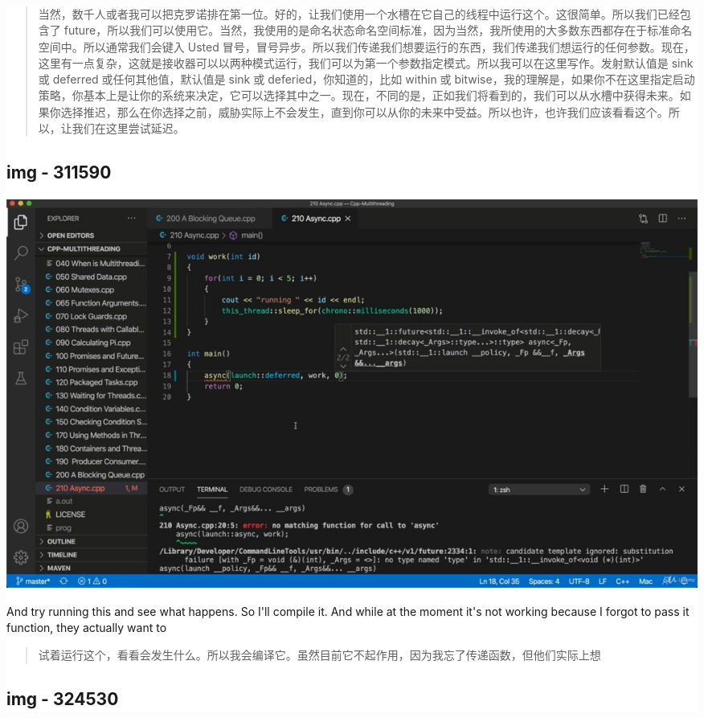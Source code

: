 > 当然，数千人或者我可以把克罗诺排在第一位。好的，让我们使用一个水槽在它自己的线程中运行这个。这很简单。所以我们已经包含了 future，所以我们可以使用它。当然，我使用的是命名状态命名空间标准，因为当然，我所使用的大多数东西都存在于标准命名空间中。所以通常我们会键入 Usted 冒号，冒号异步。所以我们传递我们想要运行的东西，我们传递我们想运行的任何参数。现在，这里有一点复杂，这就是接收器可以以两种模式运行，我们可以为第一个参数指定模式。所以我可以在这里写作。发射默认值是 sink 或 deferred 或任何其他值，默认值是 sink 或 deferied，你知道的，比如 within 或 bitwise，我的理解是，如果你不在这里指定启动策略，你基本上是让你的系统来决定，它可以选择其中之一。现在，不同的是，正如我们将看到的，我们可以从水槽中获得未来。如果你选择推迟，那么在你选择之前，威胁实际上不会发生，直到你可以从你的未来中受益。所以也许，也许我们应该看看这个。所以，让我们在这里尝试延迟。

## img - 311590

![](./image/video.mp4_000324.512.jpg)

And try running this and see what happens. So I'll compile it. And while at the moment it's not working because I forgot to pass it function, they actually want to

> 试着运行这个，看看会发生什么。所以我会编译它。虽然目前它不起作用，因为我忘了传递函数，但他们实际上想

## img - 324530
